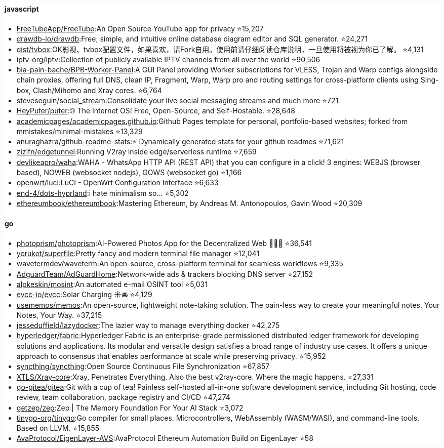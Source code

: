 #### javascript
* [FreeTubeApp/FreeTube](https://github.com/FreeTubeApp/FreeTube):An Open Source YouTube app for privacy ⭐15,207
* [drawdb-io/drawdb](https://github.com/drawdb-io/drawdb):Free, simple, and intuitive online database diagram editor and SQL generator. ⭐24,271
* [qist/tvbox](https://github.com/qist/tvbox):OK影视、tvbox配置文件，如果喜欢，请Fork自用。使用前请仔细阅读仓库说明，一旦使用将被视为你已了解。 ⭐4,131
* [iptv-org/iptv](https://github.com/iptv-org/iptv):Collection of publicly available IPTV channels from all over the world ⭐90,506
* [bia-pain-bache/BPB-Worker-Panel](https://github.com/bia-pain-bache/BPB-Worker-Panel):A GUI Panel providing Worker subscriptions for VLESS, Trojan and Warp configs alongside chain proxies, offering full DNS, clean IP, Fragment, Warp, Warp pro and routing settings for cross-platform clients using Sing-box, Clash/Mihomo and Xray cores. ⭐6,764
* [steveseguin/social_stream](https://github.com/steveseguin/social_stream):Consolidate your live social messaging streams and much more ⭐721
* [HeyPuter/puter](https://github.com/HeyPuter/puter):🌐 The Internet OS! Free, Open-Source, and Self-Hostable. ⭐28,648
* [academicpages/academicpages.github.io](https://github.com/academicpages/academicpages.github.io):Github Pages template for personal, portfolio-based websites; forked from mmistakes/minimal-mistakes ⭐13,329
* [anuraghazra/github-readme-stats](https://github.com/anuraghazra/github-readme-stats):⚡ Dynamically generated stats for your github readmes ⭐71,621
* [zizifn/edgetunnel](https://github.com/zizifn/edgetunnel):Running V2ray inside edge/serverless runtime ⭐7,659
* [devlikeapro/waha](https://github.com/devlikeapro/waha):WAHA - WhatsApp HTTP API (REST API) that you can configure in a click! 3 engines: WEBJS (browser based), NOWEB (websocket nodejs), GOWS (websocket go) ⭐1,166
* [openwrt/luci](https://github.com/openwrt/luci):LuCI - OpenWrt Configuration Interface ⭐6,633
* [end-4/dots-hyprland](https://github.com/end-4/dots-hyprland):i hate minimalism so... ⭐5,302
* [ethereumbook/ethereumbook](https://github.com/ethereumbook/ethereumbook):Mastering Ethereum, by Andreas M. Antonopoulos, Gavin Wood ⭐20,309

#### go
* [photoprism/photoprism](https://github.com/photoprism/photoprism):AI-Powered Photos App for the Decentralized Web 🌈💎✨ ⭐36,541
* [yorukot/superfile](https://github.com/yorukot/superfile):Pretty fancy and modern terminal file manager ⭐12,041
* [wavetermdev/waveterm](https://github.com/wavetermdev/waveterm):An open-source, cross-platform terminal for seamless workflows ⭐9,335
* [AdguardTeam/AdGuardHome](https://github.com/AdguardTeam/AdGuardHome):Network-wide ads & trackers blocking DNS server ⭐27,152
* [alpkeskin/mosint](https://github.com/alpkeskin/mosint):An automated e-mail OSINT tool ⭐5,031
* [evcc-io/evcc](https://github.com/evcc-io/evcc):Solar Charging ☀️🚘 ⭐4,129
* [usememos/memos](https://github.com/usememos/memos):An open-source, lightweight note-taking solution. The pain-less way to create your meaningful notes. Your Notes, Your Way. ⭐37,215
* [jesseduffield/lazydocker](https://github.com/jesseduffield/lazydocker):The lazier way to manage everything docker ⭐42,275
* [hyperledger/fabric](https://github.com/hyperledger/fabric):Hyperledger Fabric is an enterprise-grade permissioned distributed ledger framework for developing solutions and applications. Its modular and versatile design satisfies a broad range of industry use cases. It offers a unique approach to consensus that enables performance at scale while preserving privacy. ⭐15,952
* [syncthing/syncthing](https://github.com/syncthing/syncthing):Open Source Continuous File Synchronization ⭐67,857
* [XTLS/Xray-core](https://github.com/XTLS/Xray-core):Xray, Penetrates Everything. Also the best v2ray-core. Where the magic happens. ⭐27,331
* [go-gitea/gitea](https://github.com/go-gitea/gitea):Git with a cup of tea! Painless self-hosted all-in-one software development service, including Git hosting, code review, team collaboration, package registry and CI/CD ⭐47,274
* [getzep/zep](https://github.com/getzep/zep):Zep | The Memory Foundation For Your AI Stack ⭐3,072
* [tinygo-org/tinygo](https://github.com/tinygo-org/tinygo):Go compiler for small places. Microcontrollers, WebAssembly (WASM/WASI), and command-line tools. Based on LLVM. ⭐15,855
* [AvaProtocol/EigenLayer-AVS](https://github.com/AvaProtocol/EigenLayer-AVS):AvaProtocol Ethereum Automation Build on EigenLayer ⭐58